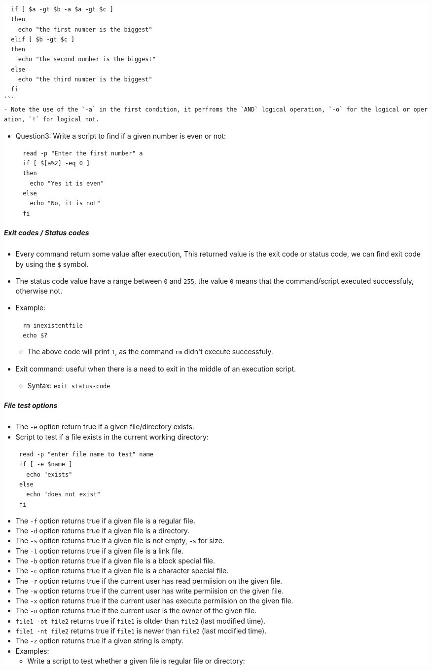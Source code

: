       if [ $a -gt $b -a $a -gt $c ]
      then
        echo "the first number is the biggest"
      elif [ $b -gt $c ]
      then
        echo "the second number is the biggest"  
      else
        echo "the third number is the biggest"  
      fi  
    ```
    - Note the use of the `-a` in the first condition, it perfroms the `AND` logical operation, `-o` for the logical or operation, `!` for logical not.

- Question3: Write a script to find if a given number is even or not:
    ```
      read -p "Enter the first number" a
      if [ $[a%2] -eq 0 ]
      then
        echo "Yes it is even"
      else
        echo "No, it is not"  
      fi  
    ```
##### Exit codes / Status codes
- Every command return some value after execution, This returned value is the exit code or status code, we can find exit code by using the `$` symbol.
- The status code value have a range between `0` and `255`, the value `0` means that the command/script executed successfuly, otherwise not.
- Example:
  ```
    rm inexistentfile
    echo $?
  ```
  - The above code will print `1`, as the command `rm` didn't execute successfuly.

- Exit command: useful when there is a need to exit in the middle of an execution script. 
  - Syntax: `exit status-code`
   
##### File test options
- The `-e` option return true if a given file/directory exists.
- Script to test if a file exists in the current working directory:
   ```
    read -p "enter file name to test" name
    if [ -e $name ]
      echo "exists"
    else  
      echo "does not exist"
    fi  
   ```
- The `-f` option returns true if a given file is a regular file.
- The `-d` option returns true if a given file is a directory.
- The `-s` option returns true if a given file is not empty, `-s` for size.
- The `-l` option returns true if a given file is a link file.
- The `-b` option returns true if a given file is a block special file.
- The `-c` option returns true if a given file is a character special file.
- The `-r` option returns true if the current user has read permiision on the given file.
- The `-w` option returns true if the current user has write permiision on the given file.
- The `-x` option returns true if the current user has execute permiision on the given file.
- The `-o` option returns true if the current user is the owner of the given file.
- `file1 -ot file2` returns true if `file1` is oltder than `file2` (last modified time).
- `file1 -nt file2` returns true if `file1` is newer than `file2` (last modified time).
- The `-z` option returns true if a given string is empty.
- Examples:
  - Write a script to test whether a given file is regular file or directory:
    ``` 